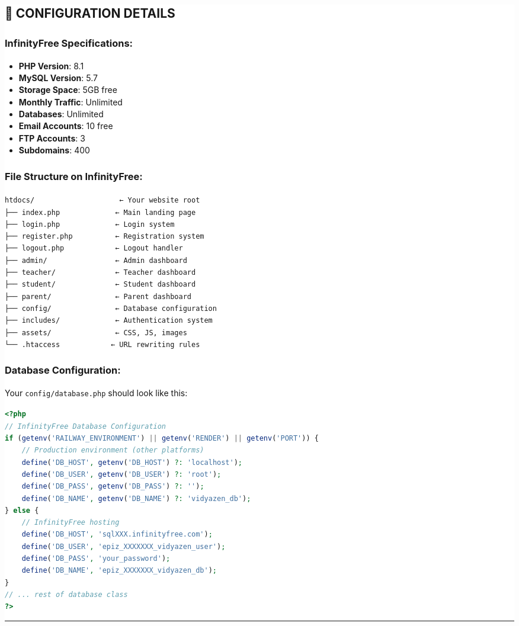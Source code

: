 
## 🔧 **CONFIGURATION DETAILS**

### **InfinityFree Specifications:**
- **PHP Version**: 8.1
- **MySQL Version**: 5.7
- **Storage Space**: 5GB free
- **Monthly Traffic**: Unlimited
- **Databases**: Unlimited
- **Email Accounts**: 10 free
- **FTP Accounts**: 3
- **Subdomains**: 400

### **File Structure on InfinityFree:**
```
htdocs/                    ← Your website root
├── index.php             ← Main landing page
├── login.php             ← Login system
├── register.php          ← Registration system
├── logout.php            ← Logout handler
├── admin/                ← Admin dashboard
├── teacher/              ← Teacher dashboard
├── student/              ← Student dashboard
├── parent/               ← Parent dashboard
├── config/               ← Database configuration
├── includes/             ← Authentication system
├── assets/               ← CSS, JS, images
└── .htaccess            ← URL rewriting rules
```

### **Database Configuration:**
Your `config/database.php` should look like this:
```php
<?php
// InfinityFree Database Configuration
if (getenv('RAILWAY_ENVIRONMENT') || getenv('RENDER') || getenv('PORT')) {
    // Production environment (other platforms)
    define('DB_HOST', getenv('DB_HOST') ?: 'localhost');
    define('DB_USER', getenv('DB_USER') ?: 'root');
    define('DB_PASS', getenv('DB_PASS') ?: '');
    define('DB_NAME', getenv('DB_NAME') ?: 'vidyazen_db');
} else {
    // InfinityFree hosting
    define('DB_HOST', 'sqlXXX.infinityfree.com');
    define('DB_USER', 'epiz_XXXXXXX_vidyazen_user');
    define('DB_PASS', 'your_password');
    define('DB_NAME', 'epiz_XXXXXXX_vidyazen_db');
}
// ... rest of database class
?>
```

---